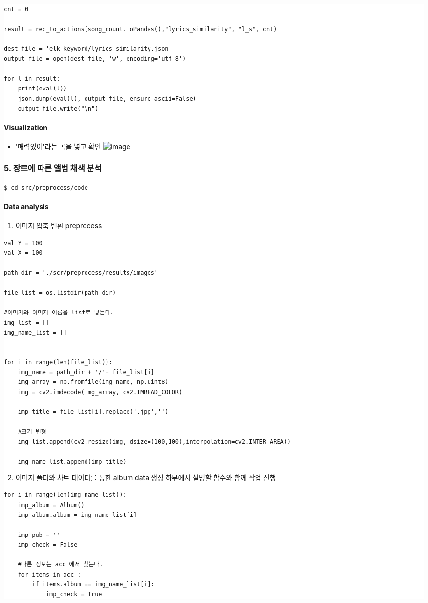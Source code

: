 ~~~
cnt = 0

result = rec_to_actions(song_count.toPandas(),"lyrics_similarity", "l_s", cnt)

dest_file = 'elk_keyword/lyrics_similarity.json
output_file = open(dest_file, 'w', encoding='utf-8')

for l in result:
    print(eval(l))
    json.dump(eval(l), output_file, ensure_ascii=False)
    output_file.write("\n")
~~~
#### Visualization
* '매력있어'라는 곡을 넣고 확인
![image](https://user-images.githubusercontent.com/56705742/121760842-c610ec80-cb67-11eb-8056-967d9d1290ea.png)

### 5. 장르에 따른 앨범 채색 분석
~~~
$ cd src/preprocess/code
~~~
#### Data analysis
1. 이미지 압축 변환
preprocess
~~~
val_Y = 100
val_X = 100

path_dir = './scr/preprocess/results/images'

file_list = os.listdir(path_dir)

#이미지와 이미지 이름을 list로 넣는다.
img_list = []
img_name_list = []


for i in range(len(file_list)):
    img_name = path_dir + '/'+ file_list[i]
    img_array = np.fromfile(img_name, np.uint8)
    img = cv2.imdecode(img_array, cv2.IMREAD_COLOR)

    imp_title = file_list[i].replace('.jpg','')

    #크기 변형
    img_list.append(cv2.resize(img, dsize=(100,100),interpolation=cv2.INTER_AREA))
    
    img_name_list.append(imp_title)
~~~

2. 이미지 폴더와 차트 데이터를 통한 album data 생성
하부에서 설명할 함수와 함께 작업 진행
~~~
for i in range(len(img_name_list)):
    imp_album = Album()
    imp_album.album = img_name_list[i]

    imp_pub = ''
    imp_check = False

    #다른 정보는 acc 에서 찾는다.
    for items in acc :
        if items.album == img_name_list[i]:
            imp_check = True
~~~